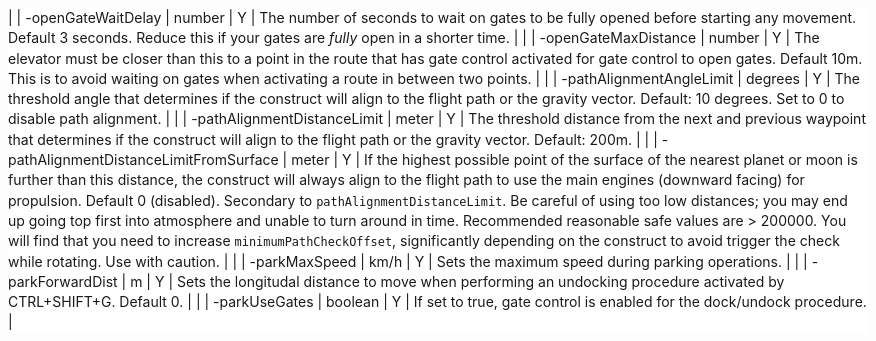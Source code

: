|                           | -openGateWaitDelay                     | number        | Y                  | The number of seconds to wait on gates to be fully opened before starting any movement. Default 3 seconds. Reduce this if your gates are _fully_ open in a shorter time.                                                                                                                                                                                                                                                                                                                                                                                                                                                                  |
|                           | -openGateMaxDistance                   | number        | Y                  | The elevator must be closer than this to a point in the route that has gate control activated for gate control to open gates. Default 10m. This is to avoid waiting on gates when activating a route in between two points.                                                                                                                                                                                                                                                                                                                                                                                                               |
|                           | -pathAlignmentAngleLimit               | degrees       | Y                  | The threshold angle that determines if the construct will align to the flight path or the gravity vector. Default: 10 degrees. Set to 0 to disable path alignment.                                                                                                                                                                                                                                                                                                                                                                                                                                                                        |
|                           | -pathAlignmentDistanceLimit            | meter         | Y                  | The threshold distance from the next and previous waypoint that determines if the construct will align to the flight path or the gravity vector. Default: 200m.                                                                                                                                                                                                                                                                                                                                                                                                                                                                           |
|                           | -pathAlignmentDistanceLimitFromSurface | meter         | Y                  | If the highest possible point of the surface of the nearest planet or moon is further than this distance, the construct will always align to the flight path to use the main engines (downward facing) for propulsion. Default 0 (disabled). Secondary to `pathAlignmentDistanceLimit`. Be careful of using too low distances; you may end up going top first into atmosphere and unable to turn around in time. Recommended reasonable safe values are > 200000. You will find that you need to increase `minimumPathCheckOffset`, significantly depending on the construct to avoid trigger the check while rotating. Use with caution. |
|                           | -parkMaxSpeed                          | km/h          | Y                  | Sets the maximum speed during parking operations.                                                                                                                                                                                                                                                                                                                                                                                                                                                                                                                                                                                         |
|                           | -parkForwardDist                       | m             | Y                  | Sets the longitudal distance to move when performing an undocking procedure activated by CTRL+SHIFT+G. Default 0.                                                                                                                                                                                                                                                                                                                                                                                                                                                                                                                         |
|                           | -parkUseGates                          | boolean       | Y                  | If set to true, gate control is enabled for the dock/undock procedure.                                                                                                                                                                                                                                                                                                                                                                                                                                                                                                                                                                    |